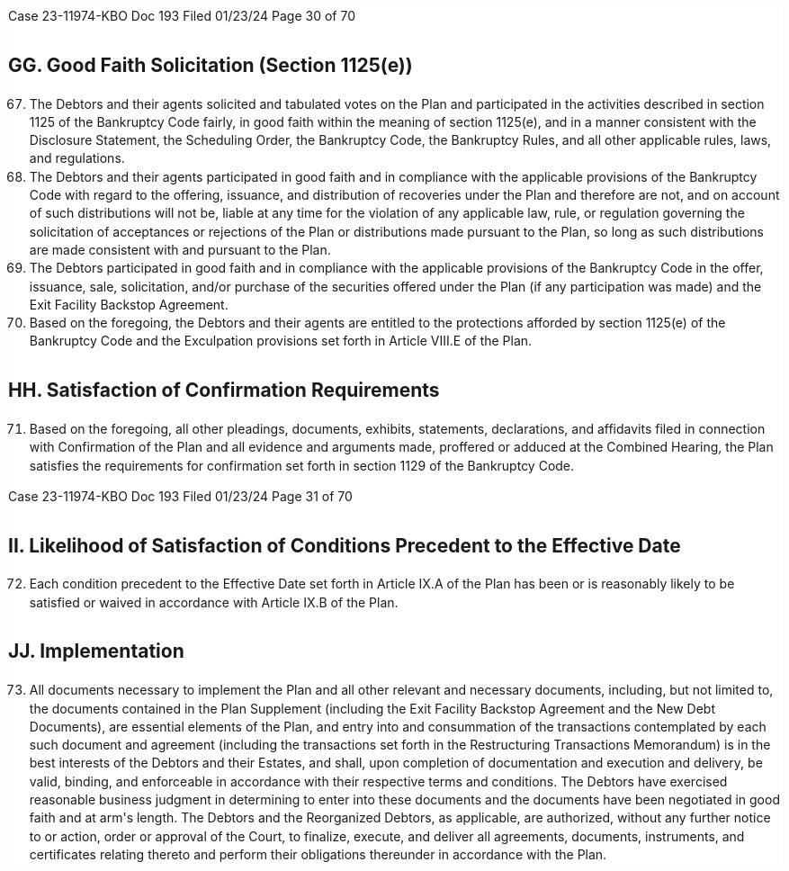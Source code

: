 Case 23-11974-KBO    Doc 193    Filed 01/23/24    Page 30 of 70

## GG. Good Faith Solicitation (Section 1125(e))

67. The  Debtors  and  their  agents  solicited  and  tabulated  votes  on  the  Plan  and participated in the activities described in section 1125 of the Bankruptcy Code fairly, in good faith within the meaning of section 1125(e), and in a manner consistent with the Disclosure Statement, the Scheduling Order, the Bankruptcy Code, the Bankruptcy Rules, and all other applicable rules, laws, and regulations.
68. The Debtors and their agents participated in good faith and in compliance with the applicable  provisions  of  the  Bankruptcy  Code  with  regard  to  the  offering,  issuance,  and distribution of recoveries under the Plan and therefore are not, and on account of such distributions will not be, liable at any time for the violation of any applicable law, rule, or regulation governing the solicitation of acceptances or rejections of the Plan or distributions made pursuant to the Plan, so long as such distributions are made consistent with and pursuant to the Plan.
69. The  Debtors  participated  in  good  faith  and  in  compliance  with  the  applicable provisions of the Bankruptcy Code in the offer, issuance, sale, solicitation, and/or purchase of the securities offered under the Plan (if any participation was made) and the Exit Facility Backstop Agreement.
70. Based on the foregoing, the Debtors and their agents are entitled to the protections afforded by section 1125(e) of the Bankruptcy Code and the Exculpation provisions set forth in Article VIII.E of the Plan.

## HH. Satisfaction of Confirmation Requirements

71. Based  on  the  foregoing,  all  other  pleadings,  documents,  exhibits,  statements, declarations, and affidavits filed in connection with Confirmation of the Plan and all evidence and arguments  made,  proffered  or  adduced  at  the  Combined  Hearing,  the  Plan  satisfies  the requirements for confirmation set forth in section 1129 of the Bankruptcy Code.

Case 23-11974-KBO    Doc 193    Filed 01/23/24    Page 31 of 70

## II. Likelihood of Satisfaction of Conditions Precedent to the Effective Date

72. Each condition precedent to the Effective Date set forth in Article IX.A of the Plan has been or is reasonably likely to be satisfied or waived in accordance with Article IX.B of the Plan.

## JJ. Implementation

73. All documents necessary to implement the Plan and all other relevant and necessary documents,  including,  but  not  limited  to,  the  documents  contained  in  the  Plan  Supplement (including the Exit Facility Backstop Agreement and the New Debt Documents), are essential elements of the Plan, and entry into and consummation of the transactions contemplated by each such  document  and  agreement  (including  the  transactions  set  forth  in  the  Restructuring Transactions Memorandum) is in the best interests of the Debtors and their Estates, and shall, upon completion of documentation and execution and delivery, be valid, binding, and enforceable in accordance with their respective terms and conditions.  The Debtors have exercised reasonable business judgment in determining to enter into these documents and the documents have been negotiated  in  good  faith  and  at  arm's  length.    The  Debtors  and  the  Reorganized  Debtors,  as applicable, are authorized, without any further notice to or action, order or approval of the Court, to finalize, execute, and deliver all agreements, documents, instruments, and certificates relating thereto and perform their obligations thereunder in accordance with the Plan.
